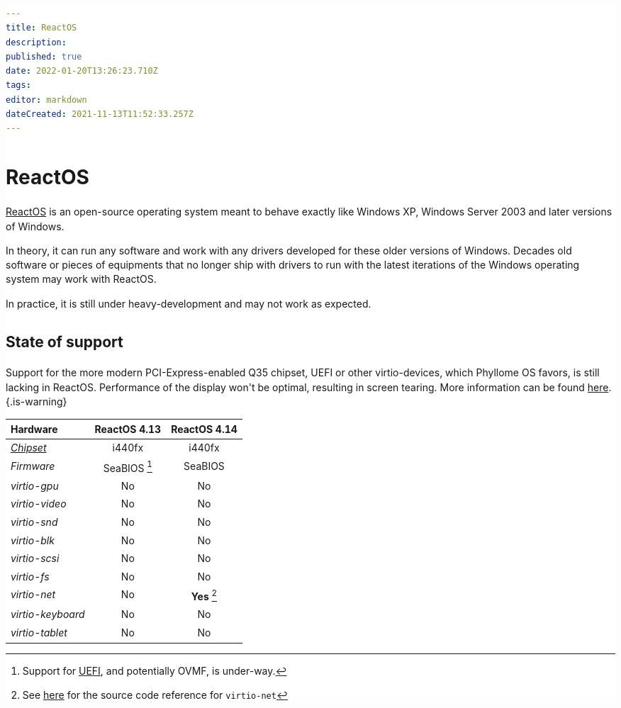 ```yaml
---
title: ReactOS
description: 
published: true
date: 2022-01-20T13:26:23.710Z
tags: 
editor: markdown
dateCreated: 2021-11-13T11:52:33.257Z
---
```


# ReactOS 

[ReactOS](https://reactos.org/) is an open-source operating system meant to behave exactly like Windows XP, Windows Server 2003 and later versions of Windows.

In theory, it can run any software and work with any drivers developed for these older versions of Windows. Decades old software or pieces of equipments that no longer ship with drivers to run with the latest iterations of the Windows operating system may work with ReactOS.

In practice, it is still under heavy-development and may not work as expected.

## State of support

Support for the more modern PCI-Express-enabled Q35 chipset, UEFI or other virtio-devices, which Phyllome OS favors, is still lacking in ReactOS. Performance of the display won't be optimal, resulting in screen tearing. More information can be found [here](/virt/guest/reactos).
{.is-warning}

| **Hardware** | ReactOS 4.13 | ReactOS 4.14 |
| :- | :-: | :-: |
| *[Chipset](/virt/vm/chipset)* | i440fx | i440fx |
| *Firmware* | SeaBIOS [^1] | SeaBIOS |
| *virtio-gpu* | No | No |
| *virtio-video* | No | No |
| *virtio-snd* | No | No |
| *virtio-blk* | No | No |
| *virtio-scsi* | No | No |
| *virtio-fs* | No | No |
| *virtio-net* | No | **Yes** [^2] |
| *virtio-keyboard* | No | No |
| *virtio-tablet* | No | No |


[^1]: Support for [UEFI](https://reactos.org/wiki/UEFI), and potentially OVMF, is under-way.
[^2]: See [here](https://doxygen.reactos.org/d1/dc8/virtio__types_8h.html#a5a27dcd221caab788e973f6964d84aa9) for the source code reference for `virtio-net` 